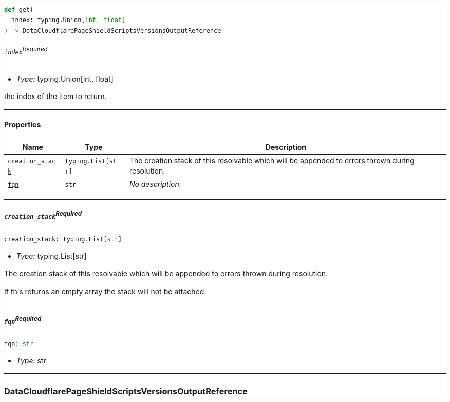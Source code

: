 ```python
def get(
  index: typing.Union[int, float]
) -> DataCloudflarePageShieldScriptsVersionsOutputReference
```

###### `index`<sup>Required</sup> <a name="index" id="@cdktf/provider-cloudflare.dataCloudflarePageShieldScripts.DataCloudflarePageShieldScriptsVersionsList.get.parameter.index"></a>

- *Type:* typing.Union[int, float]

the index of the item to return.

---


#### Properties <a name="Properties" id="Properties"></a>

| **Name** | **Type** | **Description** |
| --- | --- | --- |
| <code><a href="#@cdktf/provider-cloudflare.dataCloudflarePageShieldScripts.DataCloudflarePageShieldScriptsVersionsList.property.creationStack">creation_stack</a></code> | <code>typing.List[str]</code> | The creation stack of this resolvable which will be appended to errors thrown during resolution. |
| <code><a href="#@cdktf/provider-cloudflare.dataCloudflarePageShieldScripts.DataCloudflarePageShieldScriptsVersionsList.property.fqn">fqn</a></code> | <code>str</code> | *No description.* |

---

##### `creation_stack`<sup>Required</sup> <a name="creation_stack" id="@cdktf/provider-cloudflare.dataCloudflarePageShieldScripts.DataCloudflarePageShieldScriptsVersionsList.property.creationStack"></a>

```python
creation_stack: typing.List[str]
```

- *Type:* typing.List[str]

The creation stack of this resolvable which will be appended to errors thrown during resolution.

If this returns an empty array the stack will not be attached.

---

##### `fqn`<sup>Required</sup> <a name="fqn" id="@cdktf/provider-cloudflare.dataCloudflarePageShieldScripts.DataCloudflarePageShieldScriptsVersionsList.property.fqn"></a>

```python
fqn: str
```

- *Type:* str

---


### DataCloudflarePageShieldScriptsVersionsOutputReference <a name="DataCloudflarePageShieldScriptsVersionsOutputReference" id="@cdktf/provider-cloudflare.dataCloudflarePageShieldScripts.DataCloudflarePageShieldScriptsVersionsOutputReference"></a>
